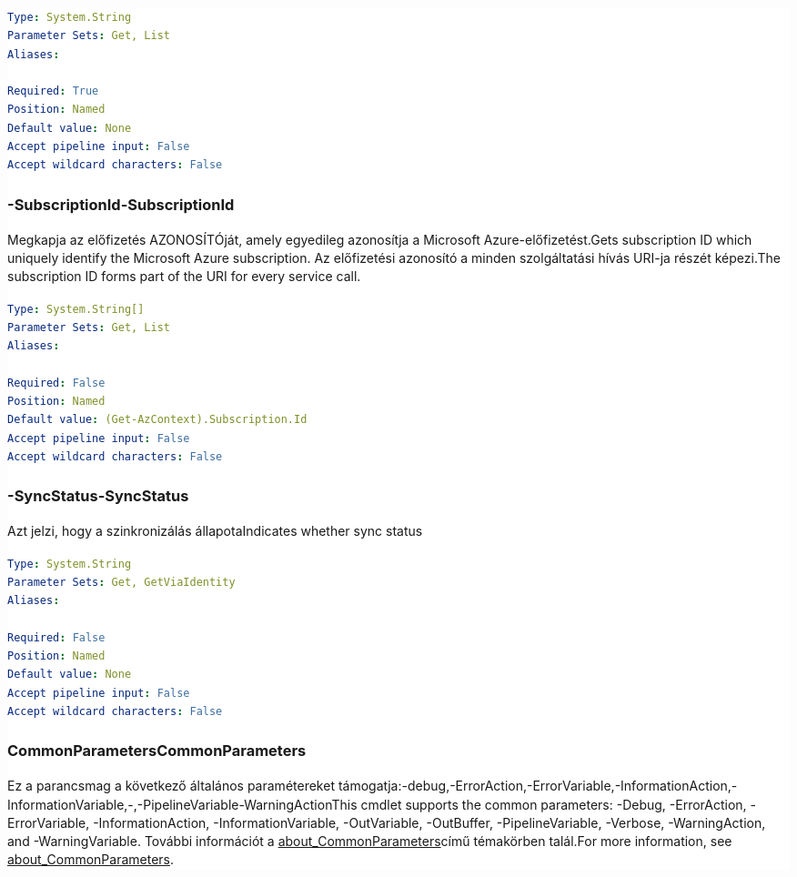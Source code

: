 ```yaml
Type: System.String
Parameter Sets: Get, List
Aliases:

Required: True
Position: Named
Default value: None
Accept pipeline input: False
Accept wildcard characters: False
```

### <span data-ttu-id="6e38b-127">-SubscriptionId</span><span class="sxs-lookup"><span data-stu-id="6e38b-127">-SubscriptionId</span></span>
<span data-ttu-id="6e38b-128">Megkapja az előfizetés AZONOSÍTÓját, amely egyedileg azonosítja a Microsoft Azure-előfizetést.</span><span class="sxs-lookup"><span data-stu-id="6e38b-128">Gets subscription ID which uniquely identify the Microsoft Azure subscription.</span></span>
<span data-ttu-id="6e38b-129">Az előfizetési azonosító a minden szolgáltatási hívás URI-ja részét képezi.</span><span class="sxs-lookup"><span data-stu-id="6e38b-129">The subscription ID forms part of the URI for every service call.</span></span>

```yaml
Type: System.String[]
Parameter Sets: Get, List
Aliases:

Required: False
Position: Named
Default value: (Get-AzContext).Subscription.Id
Accept pipeline input: False
Accept wildcard characters: False
```

### <span data-ttu-id="6e38b-130">-SyncStatus</span><span class="sxs-lookup"><span data-stu-id="6e38b-130">-SyncStatus</span></span>
<span data-ttu-id="6e38b-131">Azt jelzi, hogy a szinkronizálás állapota</span><span class="sxs-lookup"><span data-stu-id="6e38b-131">Indicates whether sync status</span></span>

```yaml
Type: System.String
Parameter Sets: Get, GetViaIdentity
Aliases:

Required: False
Position: Named
Default value: None
Accept pipeline input: False
Accept wildcard characters: False
```

### <span data-ttu-id="6e38b-132">CommonParameters</span><span class="sxs-lookup"><span data-stu-id="6e38b-132">CommonParameters</span></span>
<span data-ttu-id="6e38b-133">Ez a parancsmag a következő általános paramétereket támogatja:-debug,-ErrorAction,-ErrorVariable,-InformationAction,-InformationVariable,-,-PipelineVariable-WarningAction</span><span class="sxs-lookup"><span data-stu-id="6e38b-133">This cmdlet supports the common parameters: -Debug, -ErrorAction, -ErrorVariable, -InformationAction, -InformationVariable, -OutVariable, -OutBuffer, -PipelineVariable, -Verbose, -WarningAction, and -WarningVariable.</span></span> <span data-ttu-id="6e38b-134">További információt a [about_CommonParameters](http://go.microsoft.com/fwlink/?LinkID=113216)című témakörben talál.</span><span class="sxs-lookup"><span data-stu-id="6e38b-134">For more information, see [about_CommonParameters](http://go.microsoft.com/fwlink/?LinkID=113216).</span></span>
